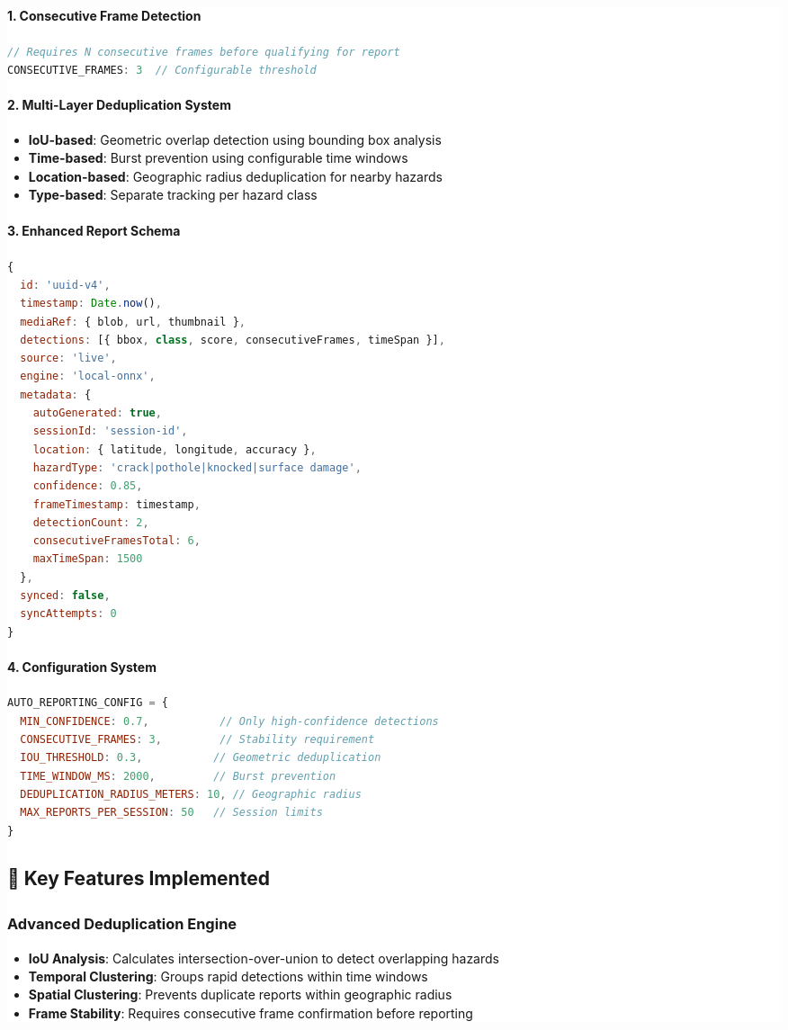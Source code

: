 #### 1. Consecutive Frame Detection
```javascript
// Requires N consecutive frames before qualifying for report
CONSECUTIVE_FRAMES: 3  // Configurable threshold
```

#### 2. Multi-Layer Deduplication System
- **IoU-based**: Geometric overlap detection using bounding box analysis
- **Time-based**: Burst prevention using configurable time windows  
- **Location-based**: Geographic radius deduplication for nearby hazards
- **Type-based**: Separate tracking per hazard class

#### 3. Enhanced Report Schema
```javascript
{
  id: 'uuid-v4',
  timestamp: Date.now(),
  mediaRef: { blob, url, thumbnail },
  detections: [{ bbox, class, score, consecutiveFrames, timeSpan }],
  source: 'live',
  engine: 'local-onnx', 
  metadata: {
    autoGenerated: true,
    sessionId: 'session-id',
    location: { latitude, longitude, accuracy },
    hazardType: 'crack|pothole|knocked|surface damage',
    confidence: 0.85,
    frameTimestamp: timestamp,
    detectionCount: 2,
    consecutiveFramesTotal: 6,
    maxTimeSpan: 1500
  },
  synced: false,
  syncAttempts: 0
}
```

#### 4. Configuration System
```javascript
AUTO_REPORTING_CONFIG = {
  MIN_CONFIDENCE: 0.7,           // Only high-confidence detections
  CONSECUTIVE_FRAMES: 3,         // Stability requirement
  IOU_THRESHOLD: 0.3,           // Geometric deduplication
  TIME_WINDOW_MS: 2000,         // Burst prevention
  DEDUPLICATION_RADIUS_METERS: 10, // Geographic radius
  MAX_REPORTS_PER_SESSION: 50   // Session limits
}
```

## 🚀 Key Features Implemented

### Advanced Deduplication Engine
- **IoU Analysis**: Calculates intersection-over-union to detect overlapping hazards
- **Temporal Clustering**: Groups rapid detections within time windows
- **Spatial Clustering**: Prevents duplicate reports within geographic radius
- **Frame Stability**: Requires consecutive frame confirmation before reporting
